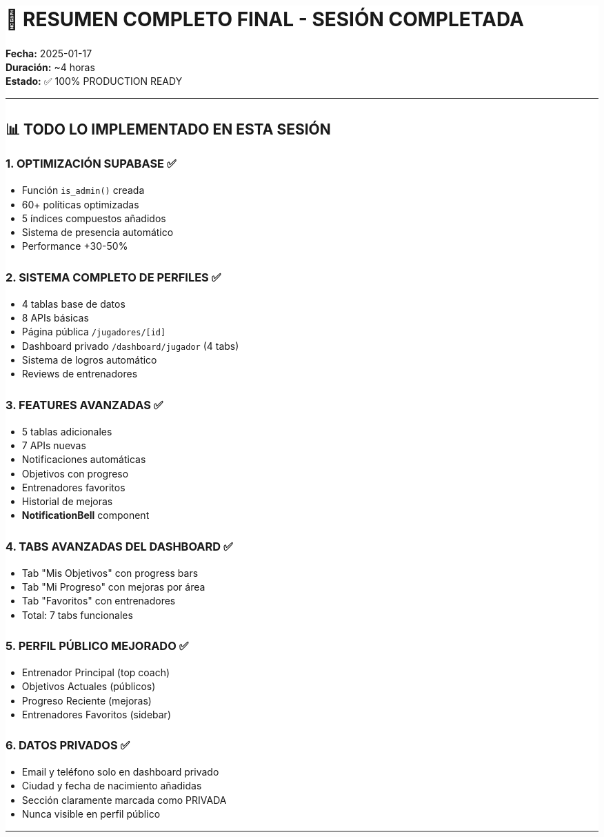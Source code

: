 # 🎉 RESUMEN COMPLETO FINAL - SESIÓN COMPLETADA

**Fecha:** 2025-01-17  
**Duración:** ~4 horas  
**Estado:** ✅ 100% PRODUCTION READY

---

## 📊 TODO LO IMPLEMENTADO EN ESTA SESIÓN

### **1. OPTIMIZACIÓN SUPABASE** ✅
- Función `is_admin()` creada
- 60+ políticas optimizadas
- 5 índices compuestos añadidos
- Sistema de presencia automático
- Performance +30-50%

### **2. SISTEMA COMPLETO DE PERFILES** ✅
- 4 tablas base de datos
- 8 APIs básicas
- Página pública `/jugadores/[id]`
- Dashboard privado `/dashboard/jugador` (4 tabs)
- Sistema de logros automático
- Reviews de entrenadores

### **3. FEATURES AVANZADAS** ✅
- 5 tablas adicionales
- 7 APIs nuevas
- Notificaciones automáticas
- Objetivos con progreso
- Entrenadores favoritos
- Historial de mejoras
- **NotificationBell** component

### **4. TABS AVANZADAS DEL DASHBOARD** ✅
- Tab "Mis Objetivos" con progress bars
- Tab "Mi Progreso" con mejoras por área
- Tab "Favoritos" con entrenadores
- Total: 7 tabs funcionales

### **5. PERFIL PÚBLICO MEJORADO** ✅
- Entrenador Principal (top coach)
- Objetivos Actuales (públicos)
- Progreso Reciente (mejoras)
- Entrenadores Favoritos (sidebar)

### **6. DATOS PRIVADOS** ✅
- Email y teléfono solo en dashboard privado
- Ciudad y fecha de nacimiento añadidas
- Sección claramente marcada como PRIVADA
- Nunca visible en perfil público

---